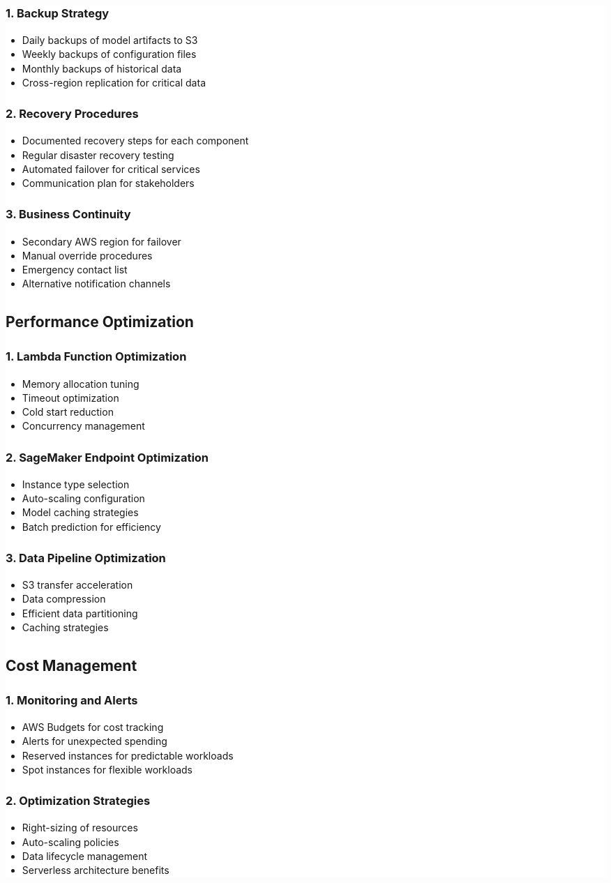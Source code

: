 ### 1. Backup Strategy
- Daily backups of model artifacts to S3
- Weekly backups of configuration files
- Monthly backups of historical data
- Cross-region replication for critical data

### 2. Recovery Procedures
- Documented recovery steps for each component
- Regular disaster recovery testing
- Automated failover for critical services
- Communication plan for stakeholders

### 3. Business Continuity
- Secondary AWS region for failover
- Manual override procedures
- Emergency contact list
- Alternative notification channels

## Performance Optimization

### 1. Lambda Function Optimization
- Memory allocation tuning
- Timeout optimization
- Cold start reduction
- Concurrency management

### 2. SageMaker Endpoint Optimization
- Instance type selection
- Auto-scaling configuration
- Model caching strategies
- Batch prediction for efficiency

### 3. Data Pipeline Optimization
- S3 transfer acceleration
- Data compression
- Efficient data partitioning
- Caching strategies

## Cost Management

### 1. Monitoring and Alerts
- AWS Budgets for cost tracking
- Alerts for unexpected spending
- Reserved instances for predictable workloads
- Spot instances for flexible workloads

### 2. Optimization Strategies
- Right-sizing of resources
- Auto-scaling policies
- Data lifecycle management
- Serverless architecture benefits
